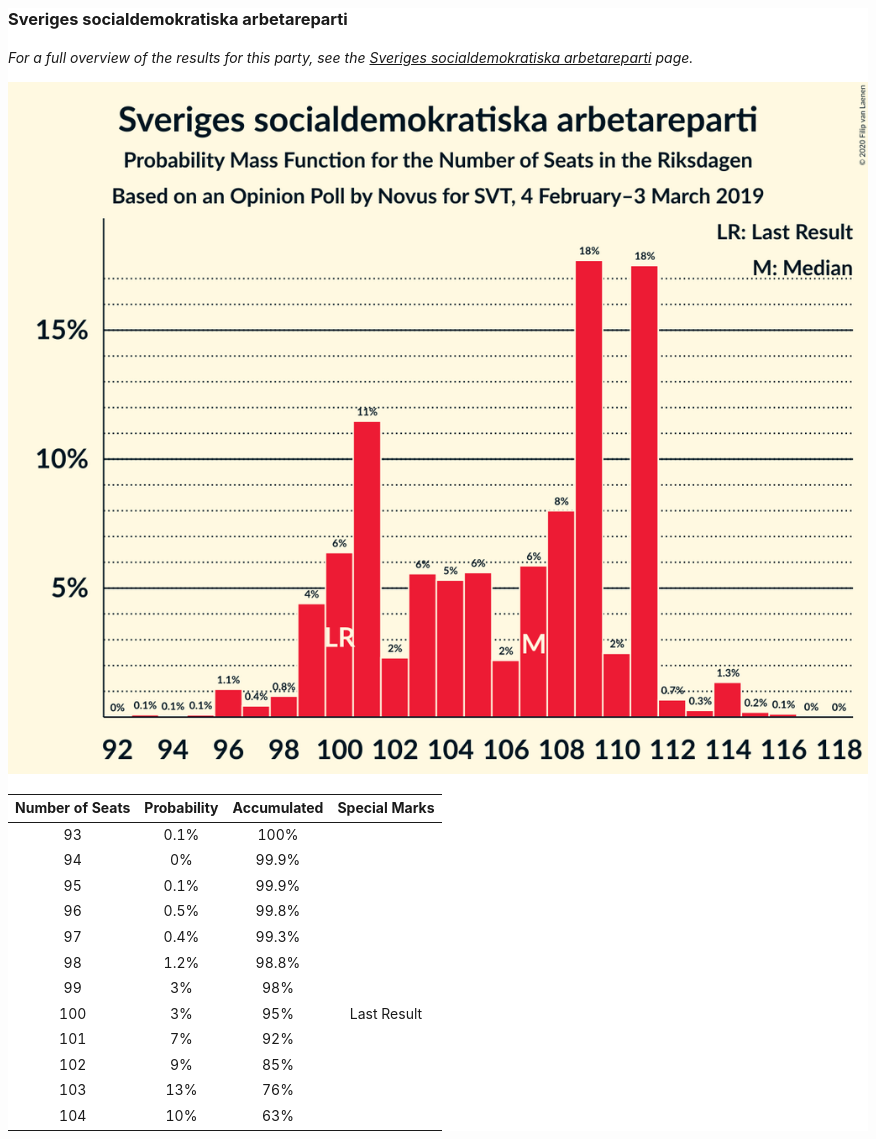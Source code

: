 ### Sveriges socialdemokratiska arbetareparti

*For a full overview of the results for this party, see the [Sveriges socialdemokratiska arbetareparti](party-sverigessocialdemokratiskaarbetareparti.html) page.*

![Graph with seats probability mass function not yet produced](2019-03-03-Novus-seats-pmf-sverigessocialdemokratiskaarbetareparti.png "Seats Probability Mass Function")

| Number of Seats | Probability | Accumulated | Special Marks |
|:---------------:|:-----------:|:-----------:|:-------------:|
| 93 | 0.1% | 100% |  |
| 94 | 0% | 99.9% |  |
| 95 | 0.1% | 99.9% |  |
| 96 | 0.5% | 99.8% |  |
| 97 | 0.4% | 99.3% |  |
| 98 | 1.2% | 98.8% |  |
| 99 | 3% | 98% |  |
| 100 | 3% | 95% | Last Result |
| 101 | 7% | 92% |  |
| 102 | 9% | 85% |  |
| 103 | 13% | 76% |  |
| 104 | 10% | 63% |  |